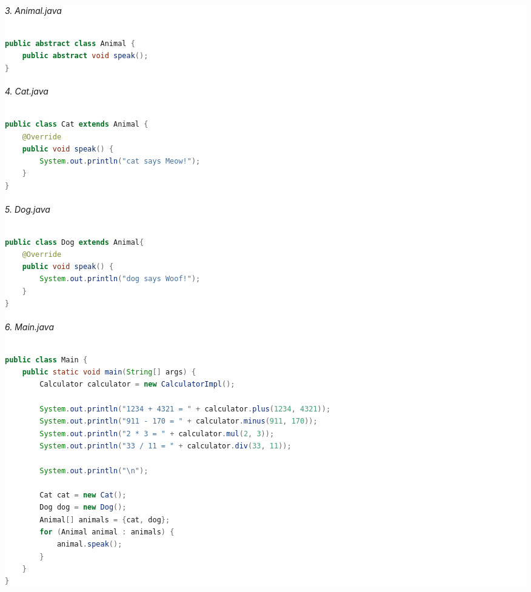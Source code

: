 ###### 3. Animal.java
```java
public abstract class Animal {
    public abstract void speak();
}
```

###### 4. Cat.java
```java
public class Cat extends Animal {
    @Override
    public void speak() {
        System.out.println("cat says Meow!");
    }
}
```

###### 5. Dog.java
```java
public class Dog extends Animal{
    @Override
    public void speak() {
        System.out.println("dog says Woof!");
    }
}
```

###### 6. Main.java
```java
public class Main {
    public static void main(String[] args) {
        Calculator calculator = new CalculatorImpl();

        System.out.println("1234 + 4321 = " + calculator.plus(1234, 4321));
        System.out.println("911 - 170 = " + calculator.minus(911, 170));
        System.out.println("2 * 3 = " + calculator.mul(2, 3));
        System.out.println("33 / 11 = " + calculator.div(33, 11));

        System.out.println("\n");

        Cat cat = new Cat();
        Dog dog = new Dog();
        Animal[] animals = {cat, dog};
        for (Animal animal : animals) {
            animal.speak();
        }
    }
}
```